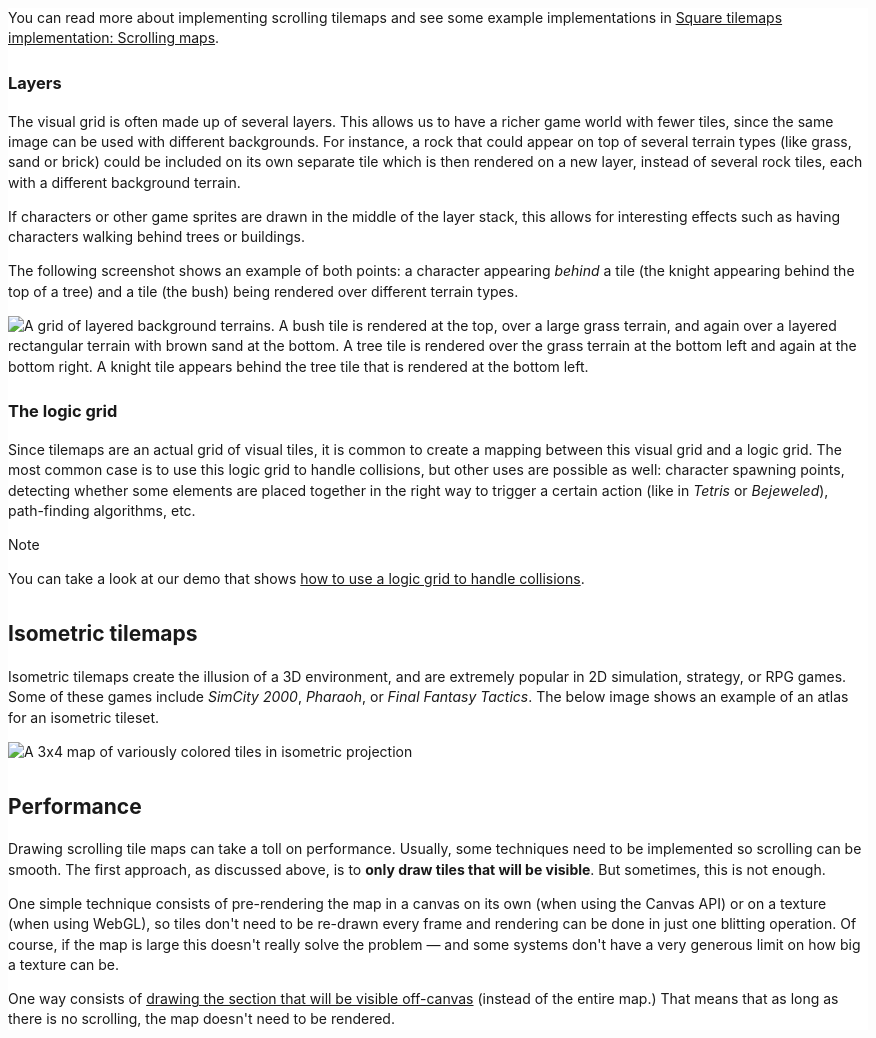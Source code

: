 You can read more about implementing scrolling tilemaps and see some example implementations in [Square tilemaps implementation: Scrolling maps](/en-US/docs/Games/Techniques/Tilemaps/Square_tilemaps_implementation:_Scrolling_maps).

### Layers

The visual grid is often made up of several layers. This allows us to have a richer game world with fewer tiles, since the same image can be used with different backgrounds. For instance, a rock that could appear on top of several terrain types (like grass, sand or brick) could be included on its own separate tile which is then rendered on a new layer, instead of several rock tiles, each with a different background terrain.

If characters or other game sprites are drawn in the middle of the layer stack, this allows for interesting effects such as having characters walking behind trees or buildings.

The following screenshot shows an example of both points: a character appearing _behind_ a tile (the knight appearing behind the top of a tree) and a tile (the bush) being rendered over different terrain types.

![A grid of layered background terrains. A bush tile is rendered at the top, over a large grass terrain, and again over a layered rectangular terrain with brown sand at the bottom. A tree tile is rendered over the grass terrain at the bottom left and again at the bottom right. A knight tile appears behind the tree tile that is rendered at the bottom left.](screen_shot_2015-10-06_at_15.56.05.png)

### The logic grid

Since tilemaps are an actual grid of visual tiles, it is common to create a mapping between this visual grid and a logic grid. The most common case is to use this logic grid to handle collisions, but other uses are possible as well: character spawning points, detecting whether some elements are placed together in the right way to trigger a certain action (like in _Tetris_ or _Bejeweled_), path-finding algorithms, etc.

> [!NOTE]
> You can take a look at our demo that shows [how to use a logic grid to handle collisions](https://mozdevs.github.io/gamedev-js-tiles/square/logic-grid.html).

## Isometric tilemaps

Isometric tilemaps create the illusion of a 3D environment, and are extremely popular in 2D simulation, strategy, or RPG games. Some of these games include _SimCity 2000_, _Pharaoh_, or _Final Fantasy Tactics_. The below image shows an example of an atlas for an isometric tileset.

![A 3x4 map of variously colored tiles in isometric projection](iso_tiles.png)

## Performance

Drawing scrolling tile maps can take a toll on performance. Usually, some techniques need to be implemented so scrolling can be smooth. The first approach, as discussed above, is to **only draw tiles that will be visible**. But sometimes, this is not enough.

One simple technique consists of pre-rendering the map in a canvas on its own (when using the Canvas API) or on a texture (when using WebGL), so tiles don't need to be re-drawn every frame and rendering can be done in just one blitting operation. Of course, if the map is large this doesn't really solve the problem — and some systems don't have a very generous limit on how big a texture can be.

One way consists of [drawing the section that will be visible off-canvas](https://mozdevs.github.io/gamedev-js-tiles/performance/offcanvas.html) (instead of the entire map.) That means that as long as there is no scrolling, the map doesn't need to be rendered.
